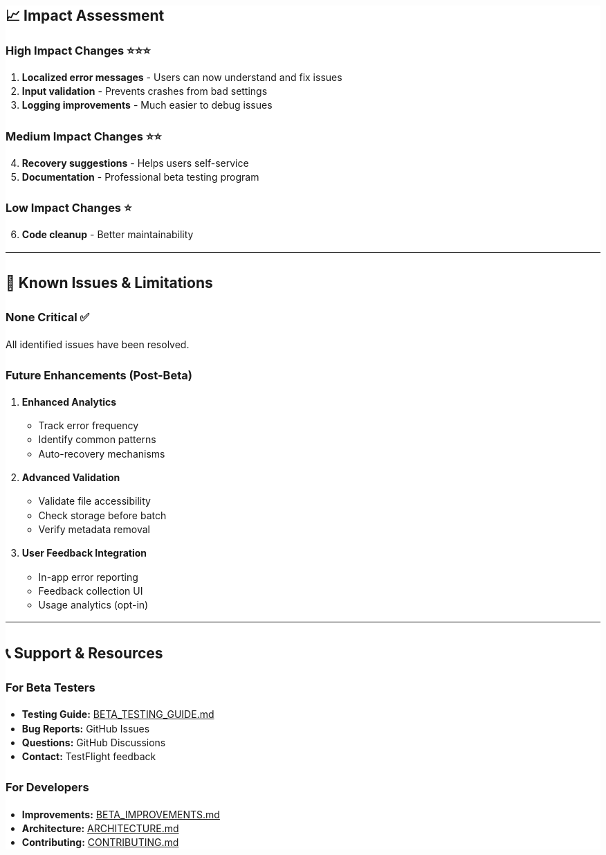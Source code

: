 
## 📈 Impact Assessment

### High Impact Changes ⭐⭐⭐
1. **Localized error messages** - Users can now understand and fix issues
2. **Input validation** - Prevents crashes from bad settings
3. **Logging improvements** - Much easier to debug issues

### Medium Impact Changes ⭐⭐
4. **Recovery suggestions** - Helps users self-service
5. **Documentation** - Professional beta testing program

### Low Impact Changes ⭐
6. **Code cleanup** - Better maintainability

---

## 🐛 Known Issues & Limitations

### None Critical ✅
All identified issues have been resolved.

### Future Enhancements (Post-Beta)
1. **Enhanced Analytics**
   - Track error frequency
   - Identify common patterns
   - Auto-recovery mechanisms

2. **Advanced Validation**
   - Validate file accessibility
   - Check storage before batch
   - Verify metadata removal

3. **User Feedback Integration**
   - In-app error reporting
   - Feedback collection UI
   - Usage analytics (opt-in)

---

## 📞 Support & Resources

### For Beta Testers
- **Testing Guide:** [BETA_TESTING_GUIDE.md](BETA_TESTING_GUIDE.md)
- **Bug Reports:** GitHub Issues
- **Questions:** GitHub Discussions
- **Contact:** TestFlight feedback

### For Developers
- **Improvements:** [BETA_IMPROVEMENTS.md](BETA_IMPROVEMENTS.md)
- **Architecture:** [ARCHITECTURE.md](ARCHITECTURE.md)
- **Contributing:** [CONTRIBUTING.md](CONTRIBUTING.md)
